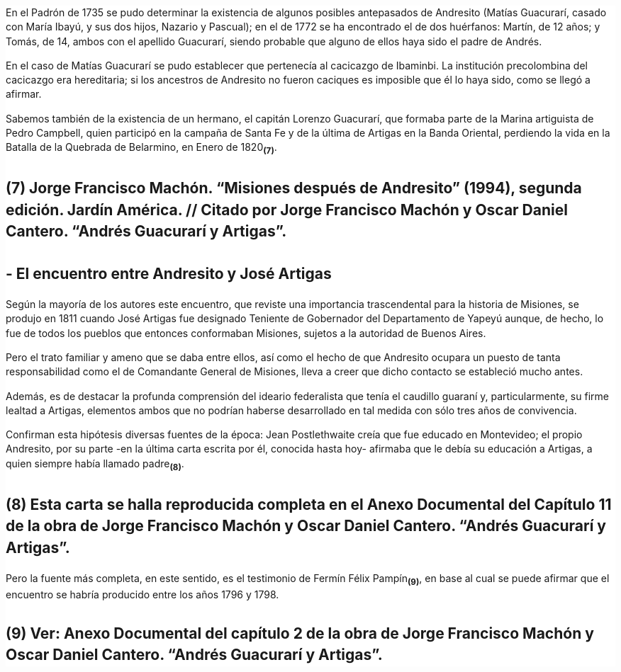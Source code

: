 En el Padrón de 1735 se pudo determinar la existencia de algunos posibles antepasados de Andresito (Matías Guacurarí, casado con María Ibayú, y sus dos hijos, Nazario y Pascual); en el de 1772 se ha encontrado el de dos huérfanos: Martín, de 12 años; y Tomás, de 14, ambos con el apellido Guacurarí, siendo probable que alguno de ellos haya sido el padre de Andrés.

En el caso de Matías Guacurarí se pudo establecer que pertenecía al cacicazgo de Ibaminbi. La institución precolombina del cacicazgo era hereditaria; si los ancestros de Andresito no fueron caciques es imposible que él lo haya sido, como se llegó a afirmar.

Sabemos también de la existencia de un hermano, el capitán Lorenzo Guacurarí, que formaba parte de la Marina artiguista de Pedro Campbell, quien participó en la campaña de Santa Fe y de la última de Artigas en la Banda Oriental, perdiendo la vida en la Batalla de la Quebrada de Belarmino, en Enero de 1820<sub><strong>(7)</strong></sub>.

## **(7)** Jorge Francisco Machón. “Misiones después de Andresito” (1994), segunda edición. Jardín América. // Citado por Jorge Francisco Machón y Oscar Daniel Cantero. “Andrés Guacurarí y Artigas”.

## **\- El encuentro entre Andresito y José Artigas**

Según la mayoría de los autores este encuentro, que reviste una importancia trascendental para la historia de Misiones, se produjo en 1811 cuando José Artigas fue designado Teniente de Gobernador del Departamento de Yapeyú aunque, de hecho, lo fue de todos los pueblos que entonces conformaban Misiones, sujetos a la autoridad de Buenos Aires.

Pero el trato familiar y ameno que se daba entre ellos, así como el hecho de que Andresito ocupara un puesto de tanta responsabilidad como el de Comandante General de Misiones, lleva a creer que dicho contacto se estableció mucho antes.

Además, es de destacar la profunda comprensión del ideario federalista que tenía el caudillo guaraní y, particularmente, su firme lealtad a Artigas, elementos ambos que no podrían haberse desarrollado en tal medida con sólo tres años de convivencia.

Confirman esta hipótesis diversas fuentes de la época: Jean Postlethwaite creía que fue educado en Montevideo; el propio Andresito, por su parte -en la última carta escrita por él, conocida hasta hoy- afirmaba que le debía su educación a Artigas, a quien siempre había llamado padre<sub><strong>(8)</strong></sub>.

## **(8)** Esta carta se halla reproducida completa en el Anexo Documental del Capítulo 11 de la obra de Jorge Francisco Machón y Oscar Daniel Cantero. “Andrés Guacurarí y Artigas”.

Pero la fuente más completa, en este sentido, es el testimonio de Fermín Félix Pampín<sub><strong>(9)</strong></sub>, en base al cual se puede afirmar que el encuentro se habría producido entre los años 1796 y 1798.

## **(9)** Ver: Anexo Documental del capítulo 2 de la obra de Jorge Francisco Machón y Oscar Daniel Cantero. “Andrés Guacurarí y Artigas”.
